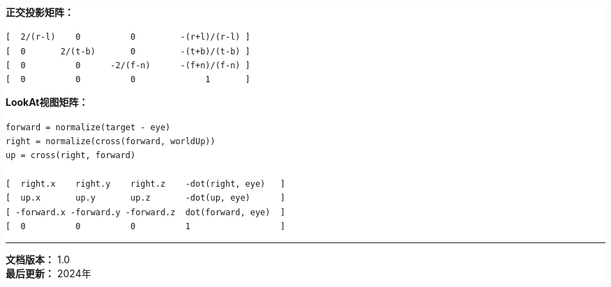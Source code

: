 **正交投影矩阵：**
```
[  2/(r-l)    0          0         -(r+l)/(r-l) ]
[  0       2/(t-b)       0         -(t+b)/(t-b) ]
[  0          0      -2/(f-n)      -(f+n)/(f-n) ]
[  0          0          0              1       ]
```

**LookAt视图矩阵：**
```
forward = normalize(target - eye)
right = normalize(cross(forward, worldUp))
up = cross(right, forward)

[  right.x    right.y    right.z    -dot(right, eye)   ]
[  up.x       up.y       up.z       -dot(up, eye)      ]
[ -forward.x -forward.y -forward.z  dot(forward, eye)  ]
[  0          0          0          1                  ]
```

---

**文档版本：** 1.0  
**最后更新：** 2024年

